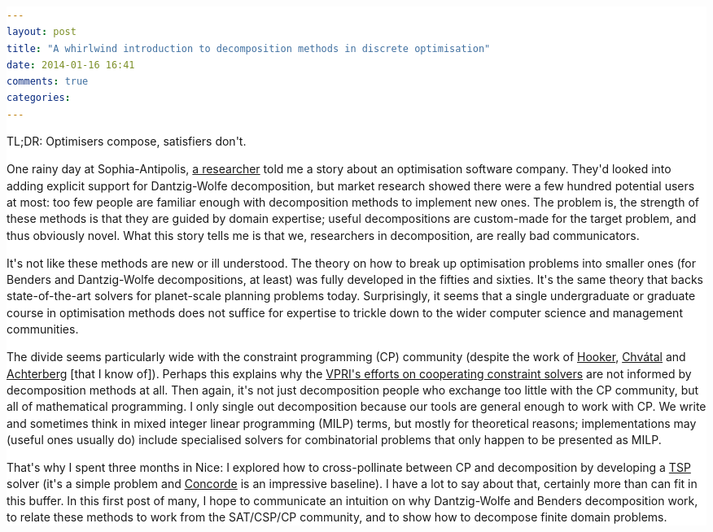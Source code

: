 ```yaml
---
layout: post
title: "A whirlwind introduction to decomposition methods in discrete optimisation"
date: 2014-01-16 16:41
comments: true
categories: 
---
```


TL;DR: Optimisers compose, satisfiers don't.

One rainy day at Sophia-Antipolis,
[a researcher](http://www.constraint-programming.com/people/regin/)
told me a story about an optimisation software company.  They'd looked
into adding explicit support for Dantzig-Wolfe decomposition, but
market research showed there were a few hundred potential users at
most: too few people are familiar enough with decomposition methods to
implement new ones.  The problem is, the strength of these methods is
that they are guided by domain expertise; useful decompositions are
custom-made for the target problem, and thus obviously novel.  What
this story tells me is that we, researchers in decomposition, are
really bad communicators.

It's not like these methods are new or ill understood.  The theory on
how to break up optimisation problems into smaller ones (for Benders
and Dantzig-Wolfe decompositions, at least) was fully developed in the
fifties and sixties.  It's the same theory that backs state-of-the-art
solvers for planet-scale planning problems today.  Surprisingly, it
seems that a single undergraduate or graduate course in optimisation
methods does not suffice for expertise to trickle down to the wider
computer science and management communities.

The divide seems particularly wide with the constraint programming
(CP) community (despite the work of
[Hooker](http://ba.gsia.cmu.edu/jnh/),
[Chvátal](http://users.encs.concordia.ca/~chvatal/) and
[Achterberg](http://www.zib.de/en/people/staff/member.html?mail=achterberg)
[that I know of]).  Perhaps this explains why the
[VPRI's efforts on cooperating constraint solvers](http://www.vpri.org/pdf/m2012003_coopsolv.pdf)
are not informed by decomposition methods at all.  Then again, it's
not just decomposition people who exchange too little with the CP
community, but all of mathematical programming.  I only single out
decomposition because our tools are general enough to work with CP.
We write and sometimes think in mixed integer linear programming
(MILP) terms, but mostly for theoretical reasons; implementations may
(useful ones usually do) include specialised solvers for combinatorial
problems that only happen to be presented as MILP.

That's why I spent three months in Nice: I explored how to
cross-pollinate between CP and decomposition by developing a
[TSP](http://en.wikipedia.org/wiki/Travelling_salesman_problem) solver
(it's a simple problem and
[Concorde](http://www.math.uwaterloo.ca/tsp/concorde.html) is an
impressive baseline).  I have a lot to say about that, certainly more
than can fit in this buffer.  In this first post of many, I hope to
communicate an intuition on why Dantzig-Wolfe and Benders
decomposition work, to relate these methods to work from the
SAT/CSP/CP community, and to show how to decompose finite domain
problems.
